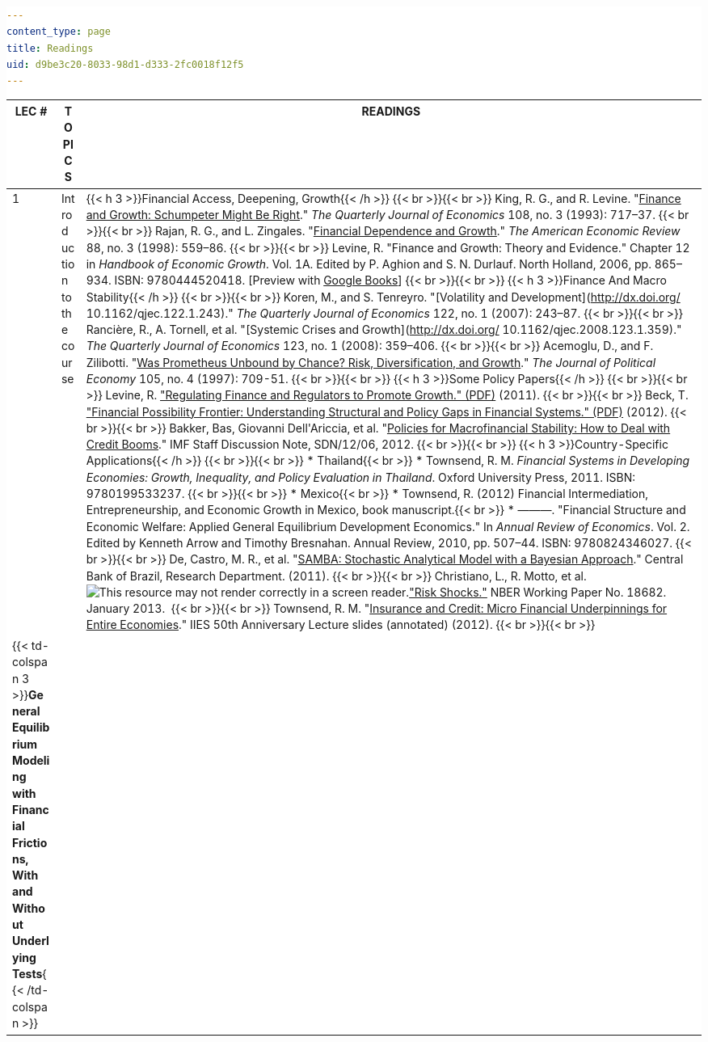 ```yaml
---
content_type: page
title: Readings
uid: d9be3c20-8033-98d1-d333-2fc0018f12f5
---
```


| LEC # | TOPICS | READINGS |
| --- | --- | --- |
| 1 | Introduction to the course | {{< h 3 >}}Financial Access, Deepening, Growth{{< /h >}} {{< br >}}{{< br >}} King, R. G., and R. Levine. "[Finance and Growth: Schumpeter Might Be Right](http://dx.doi.org/10.2307/2118406)." _The Quarterly Journal of Economics_ 108, no. 3 (1993): 717–37. {{< br >}}{{< br >}} Rajan, R. G., and L. Zingales. "[Financial Dependence and Growth](http://www.jstor.org/stable/116849)." _The American Economic Review_ 88, no. 3 (1998): 559–86. {{< br >}}{{< br >}} Levine, R. "Finance and Growth: Theory and Evidence." Chapter 12 in _Handbook of Economic Growth_. Vol. 1A. Edited by P. Aghion and S. N. Durlauf. North Holland, 2006, pp. 865–934. ISBN: 9780444520418. \[Preview with [Google Books](http://books.google.com/books?id=bb1fs7hwOJAC&pg=PA865#v=onepage)\] {{< br >}}{{< br >}} {{< h 3 >}}Finance And Macro Stability{{< /h >}} {{< br >}}{{< br >}} Koren, M., and S. Tenreyro. "[Volatility and Development](http://dx.doi.org/ 10.1162/qjec.122.1.243)." _The Quarterly Journal of Economics_ 122, no. 1 (2007): 243–87. {{< br >}}{{< br >}} Rancière, R., A. Tornell, et al. "[Systemic Crises and Growth](http://dx.doi.org/ 10.1162/qjec.2008.123.1.359)." _The Quarterly Journal of Economics_ 123, no. 1 (2008): 359–406. {{< br >}}{{< br >}} Acemoglu, D., and F. Zilibotti. "[Was Prometheus Unbound by Chance? Risk, Diversification, and Growth](http://www.jstor.org/stable/10.1086/262091)." _The Journal of Political Economy_ 105, no. 4 (1997): 709-51. {{< br >}}{{< br >}} {{< h 3 >}}Some Policy Papers{{< /h >}} {{< br >}}{{< br >}} Levine, R. ["Regulating Finance and Regulators to Promote Growth." (PDF)](https://citeseerx.ist.psu.edu/viewdoc/download?doi=10.1.1.639.3921&rep=rep1&type=pdf) (2011). {{< br >}}{{< br >}} Beck, T. ["Financial Possibility Frontier: Understanding Structural and Policy Gaps in Financial Systems." (PDF)](http://www.imf.org/external/np/seminars/eng/2012/spr/pdf/TB_p.pdf) (2012). {{< br >}}{{< br >}} Bakker, Bas, Giovanni Dell'Ariccia, et al. "[Policies for Macrofinancial Stability: How to Deal with Credit Booms](http://www.imf.org/external/pubs/cat/longres.aspx?sk=25935.0)." IMF Staff Discussion Note, SDN/12/06, 2012. {{< br >}}{{< br >}} {{< h 3 >}}Country-Specific Applications{{< /h >}} {{< br >}}{{< br >}} *   Thailand{{< br >}}    *   Townsend, R. M. _Financial Systems in Developing Economies: Growth, Inequality, and Policy Evaluation in Thailand_. Oxford University Press, 2011. ISBN: 9780199533237. {{< br >}}{{< br >}} *   Mexico{{< br >}}    *   Townsend, R. (2012) Financial Intermediation, Entrepreneurship, and Economic Growth in Mexico, book manuscript.{{< br >}}    *   ———. "Financial Structure and Economic Welfare: Applied General Equilibrium Development Economics." In _Annual Review of Economics_. Vol. 2. Edited by Kenneth Arrow and Timothy Bresnahan. Annual Review, 2010, pp. 507–44. ISBN: 9780824346027. {{< br >}}{{< br >}} De, Castro, M. R., et al. "[SAMBA: Stochastic Analytical Model with a Bayesian Approach](http://econpapers.repec.org/paper/bcbwpaper/239.htm)." Central Bank of Brazil, Research Department. (2011). {{< br >}}{{< br >}} Christiano, L., R. Motto, et al. ![This resource may not render correctly in a screen reader.](/images/inacessible.gif)["Risk Shocks."](http://www.nber.org/papers/w18682) NBER Working Paper No. 18682. January 2013.  {{< br >}}{{< br >}} Townsend, R. M. "[Insurance and Credit: Micro Financial Underpinnings for Entire Economies](http://www.robertmtownsend.net/content/insurance-and-credit-micro-financial-underpinnings-entire-economies)." IIES 50th Anniversary Lecture slides (annotated) (2012). {{< br >}}{{< br >}}  |
| {{< td-colspan 3 >}}**General Equilibrium Modeling with Financial Frictions, With and Without Underlying Tests**{{< /td-colspan >}} |||